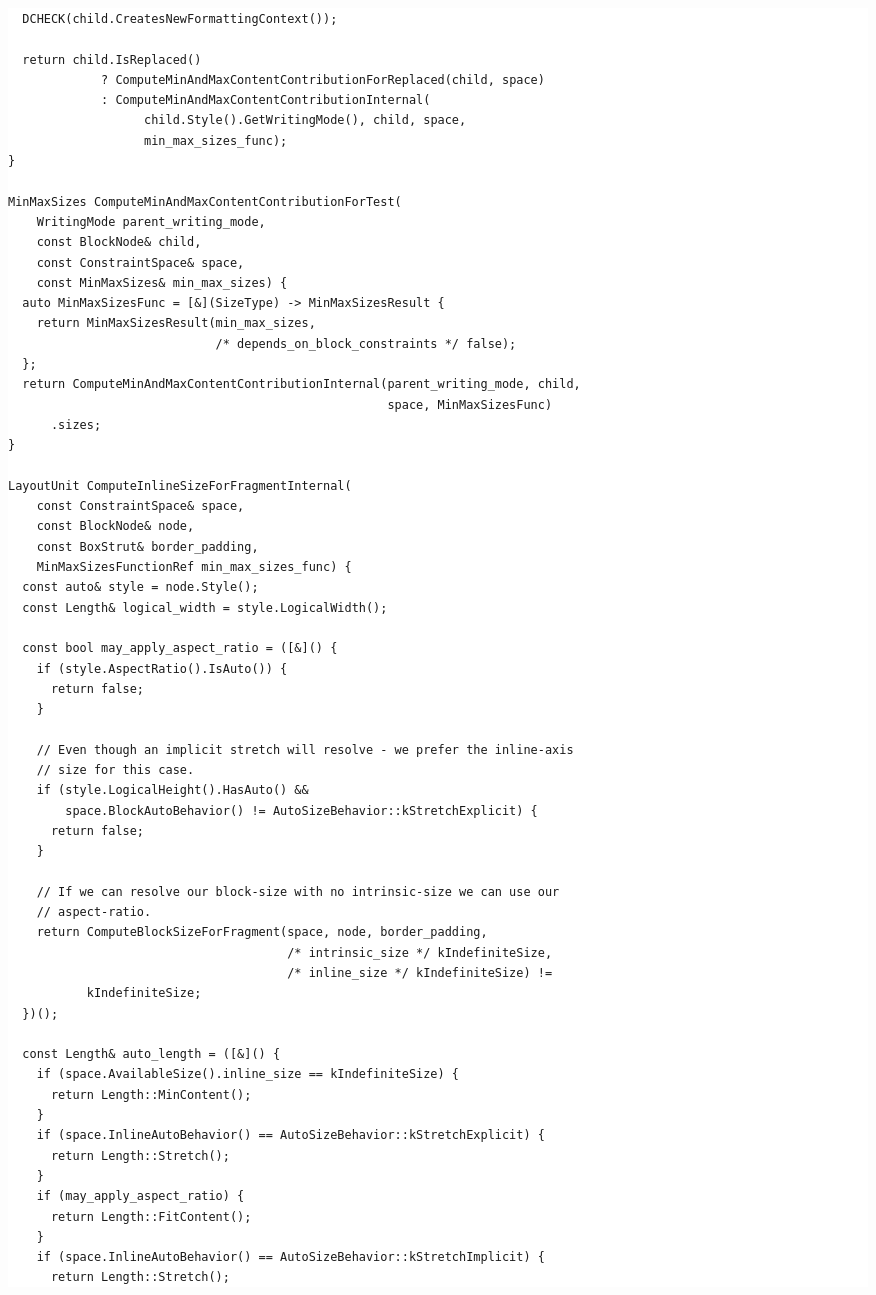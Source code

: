 ```
  DCHECK(child.CreatesNewFormattingContext());

  return child.IsReplaced()
             ? ComputeMinAndMaxContentContributionForReplaced(child, space)
             : ComputeMinAndMaxContentContributionInternal(
                   child.Style().GetWritingMode(), child, space,
                   min_max_sizes_func);
}

MinMaxSizes ComputeMinAndMaxContentContributionForTest(
    WritingMode parent_writing_mode,
    const BlockNode& child,
    const ConstraintSpace& space,
    const MinMaxSizes& min_max_sizes) {
  auto MinMaxSizesFunc = [&](SizeType) -> MinMaxSizesResult {
    return MinMaxSizesResult(min_max_sizes,
                             /* depends_on_block_constraints */ false);
  };
  return ComputeMinAndMaxContentContributionInternal(parent_writing_mode, child,
                                                     space, MinMaxSizesFunc)
      .sizes;
}

LayoutUnit ComputeInlineSizeForFragmentInternal(
    const ConstraintSpace& space,
    const BlockNode& node,
    const BoxStrut& border_padding,
    MinMaxSizesFunctionRef min_max_sizes_func) {
  const auto& style = node.Style();
  const Length& logical_width = style.LogicalWidth();

  const bool may_apply_aspect_ratio = ([&]() {
    if (style.AspectRatio().IsAuto()) {
      return false;
    }

    // Even though an implicit stretch will resolve - we prefer the inline-axis
    // size for this case.
    if (style.LogicalHeight().HasAuto() &&
        space.BlockAutoBehavior() != AutoSizeBehavior::kStretchExplicit) {
      return false;
    }

    // If we can resolve our block-size with no intrinsic-size we can use our
    // aspect-ratio.
    return ComputeBlockSizeForFragment(space, node, border_padding,
                                       /* intrinsic_size */ kIndefiniteSize,
                                       /* inline_size */ kIndefiniteSize) !=
           kIndefiniteSize;
  })();

  const Length& auto_length = ([&]() {
    if (space.AvailableSize().inline_size == kIndefiniteSize) {
      return Length::MinContent();
    }
    if (space.InlineAutoBehavior() == AutoSizeBehavior::kStretchExplicit) {
      return Length::Stretch();
    }
    if (may_apply_aspect_ratio) {
      return Length::FitContent();
    }
    if (space.InlineAutoBehavior() == AutoSizeBehavior::kStretchImplicit) {
      return Length::Stretch();
```